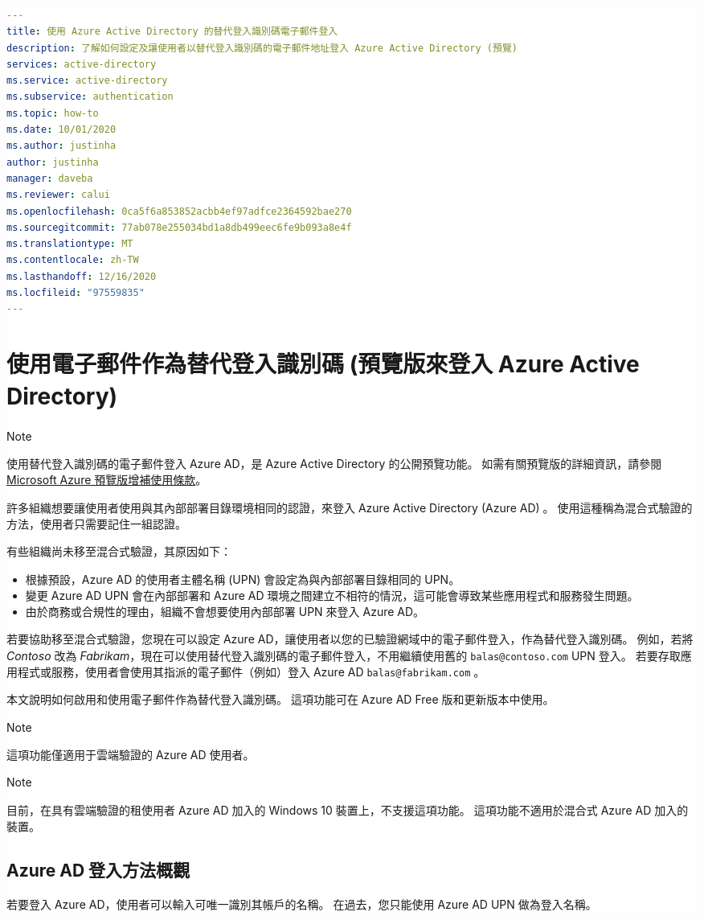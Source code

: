 ```yaml
---
title: 使用 Azure Active Directory 的替代登入識別碼電子郵件登入
description: 了解如何設定及讓使用者以替代登入識別碼的電子郵件地址登入 Azure Active Directory (預覽)
services: active-directory
ms.service: active-directory
ms.subservice: authentication
ms.topic: how-to
ms.date: 10/01/2020
ms.author: justinha
author: justinha
manager: daveba
ms.reviewer: calui
ms.openlocfilehash: 0ca5f6a853852acbb4ef97adfce2364592bae270
ms.sourcegitcommit: 77ab078e255034bd1a8db499eec6fe9b093a8e4f
ms.translationtype: MT
ms.contentlocale: zh-TW
ms.lasthandoff: 12/16/2020
ms.locfileid: "97559835"
---
```

# <a name="sign-in-to-azure-active-directory-using-email-as-an-alternate-login-id-preview"></a>使用電子郵件作為替代登入識別碼 (預覽版來登入 Azure Active Directory) 

> [!NOTE]
> 使用替代登入識別碼的電子郵件登入 Azure AD，是 Azure Active Directory 的公開預覽功能。 如需有關預覽版的詳細資訊，請參閱 [Microsoft Azure 預覽版增補使用條款](https://azure.microsoft.com/support/legal/preview-supplemental-terms/)。

許多組織想要讓使用者使用與其內部部署目錄環境相同的認證，來登入 Azure Active Directory (Azure AD) 。 使用這種稱為混合式驗證的方法，使用者只需要記住一組認證。

有些組織尚未移至混合式驗證，其原因如下：

* 根據預設，Azure AD 的使用者主體名稱 (UPN) 會設定為與內部部署目錄相同的 UPN。
* 變更 Azure AD UPN 會在內部部署和 Azure AD 環境之間建立不相符的情況，這可能會導致某些應用程式和服務發生問題。
* 由於商務或合規性的理由，組織不會想要使用內部部署 UPN 來登入 Azure AD。

若要協助移至混合式驗證，您現在可以設定 Azure AD，讓使用者以您的已驗證網域中的電子郵件登入，作為替代登入識別碼。 例如，若將 *Contoso* 改為 *Fabrikam*，現在可以使用替代登入識別碼的電子郵件登入，不用繼續使用舊的 `balas@contoso.com` UPN 登入。 若要存取應用程式或服務，使用者會使用其指派的電子郵件（例如）登入 Azure AD `balas@fabrikam.com` 。

本文說明如何啟用和使用電子郵件作為替代登入識別碼。 這項功能可在 Azure AD Free 版和更新版本中使用。

> [!NOTE]
> 這項功能僅適用于雲端驗證的 Azure AD 使用者。

> [!NOTE]
> 目前，在具有雲端驗證的租使用者 Azure AD 加入的 Windows 10 裝置上，不支援這項功能。 這項功能不適用於混合式 Azure AD 加入的裝置。

## <a name="overview-of-azure-ad-sign-in-approaches"></a>Azure AD 登入方法概觀

若要登入 Azure AD，使用者可以輸入可唯一識別其帳戶的名稱。 在過去，您只能使用 Azure AD UPN 做為登入名稱。


[verify-domain]: ../fundamentals/add-custom-domain.md
[hybrid-auth-methods]: ../hybrid/choose-ad-authn.md
[azure-ad-connect]: ../hybrid/whatis-azure-ad-connect.md
[hybrid-overview]: ../hybrid/cloud-governed-management-for-on-premises.md
[phs-overview]: ../hybrid/how-to-connect-password-hash-synchronization.md
[pta-overview]: ../hybrid/how-to-connect-pta-how-it-works.md
[identity-protection]: ../identity-protection/overview-identity-protection.md#risk-detection-and-remediation
[Install-Module]: /powershell/module/powershellget/install-module
[Connect-AzureAD]: /powershell/module/azuread/connect-azuread
[Get-AzureADPolicy]: /powershell/module/azuread/get-azureadpolicy
[New-AzureADPolicy]: /powershell/module/azuread/new-azureadpolicy
[Set-AzureADPolicy]: /powershell/module/azuread/set-azureadpolicy
[staged-rollout]: /powershell/module/azuread/?view=azureadps-2.0-preview&preserve-view=true#staged-rollout
[my-profile]: https://myprofile.microsoft.com